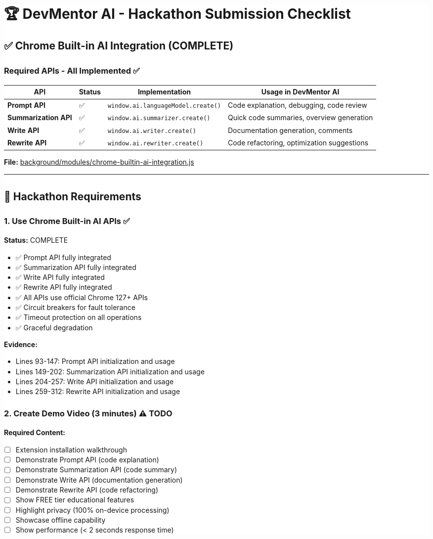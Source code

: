 # 🏆 DevMentor AI - Hackathon Submission Checklist

## ✅ Chrome Built-in AI Integration (COMPLETE)

### Required APIs - All Implemented ✅

| API | Status | Implementation | Usage in DevMentor AI |
|-----|--------|----------------|----------------------|
| **Prompt API** | ✅ | `window.ai.languageModel.create()` | Code explanation, debugging, code review |
| **Summarization API** | ✅ | `window.ai.summarizer.create()` | Quick code summaries, overview generation |
| **Write API** | ✅ | `window.ai.writer.create()` | Documentation generation, comments |
| **Rewrite API** | ✅ | `window.ai.rewriter.create()` | Code refactoring, optimization suggestions |

**File:** [background/modules/chrome-builtin-ai-integration.js](./background/modules/chrome-builtin-ai-integration.js)

---

## 🎯 Hackathon Requirements

### 1. Use Chrome Built-in AI APIs ✅

**Status:** COMPLETE

- ✅ Prompt API fully integrated
- ✅ Summarization API fully integrated
- ✅ Write API fully integrated
- ✅ Rewrite API fully integrated
- ✅ All APIs use official Chrome 127+ APIs
- ✅ Circuit breakers for fault tolerance
- ✅ Timeout protection on all operations
- ✅ Graceful degradation

**Evidence:**
- Lines 93-147: Prompt API initialization and usage
- Lines 149-202: Summarization API initialization and usage
- Lines 204-257: Write API initialization and usage
- Lines 259-312: Rewrite API initialization and usage

### 2. Create Demo Video (3 minutes) ⚠️ TODO

**Required Content:**
- [ ] Extension installation walkthrough
- [ ] Demonstrate Prompt API (code explanation)
- [ ] Demonstrate Summarization API (code summary)
- [ ] Demonstrate Write API (documentation generation)
- [ ] Demonstrate Rewrite API (code refactoring)
- [ ] Show FREE tier educational features
- [ ] Highlight privacy (100% on-device processing)
- [ ] Showcase offline capability
- [ ] Show performance (< 2 seconds response time)
